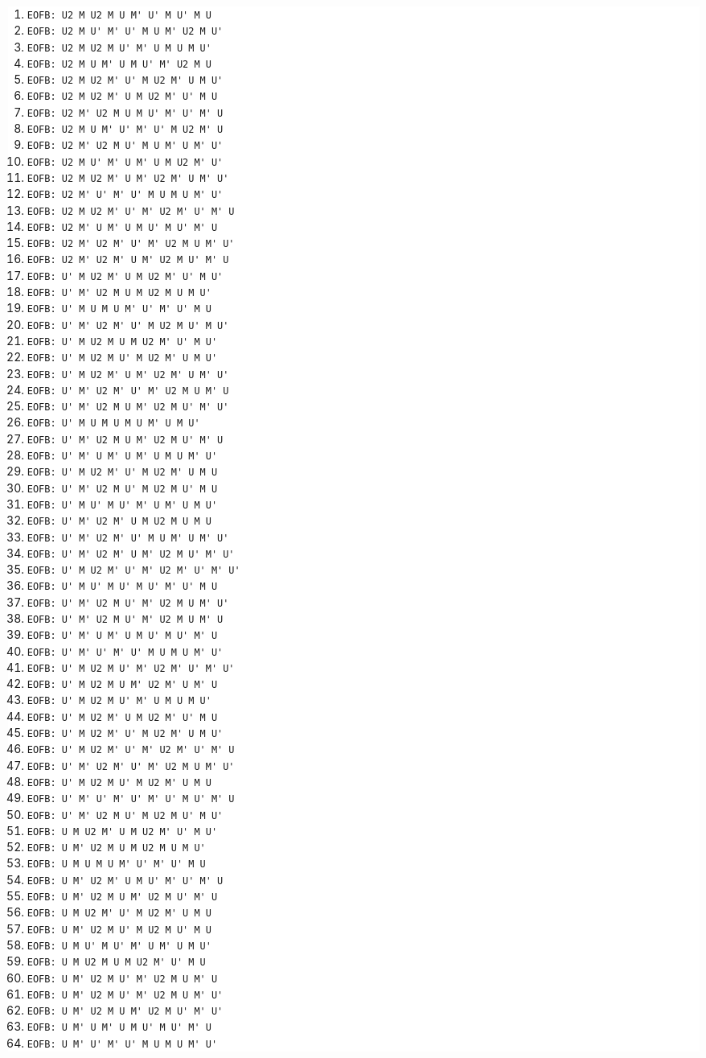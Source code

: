 1. `EOFB: U2 M U2 M U M' U' M U' M U`
1. `EOFB: U2 M U' M' U' M U M' U2 M U'`
1. `EOFB: U2 M U2 M U' M' U M U M U'`
1. `EOFB: U2 M U M' U M U' M' U2 M U`
1. `EOFB: U2 M U2 M' U' M U2 M' U M U'`
1. `EOFB: U2 M U2 M' U M U2 M' U' M U`
1. `EOFB: U2 M' U2 M U M U' M' U' M' U`
1. `EOFB: U2 M U M' U' M' U' M U2 M' U`
1. `EOFB: U2 M' U2 M U' M U M' U M' U'`
1. `EOFB: U2 M U' M' U M' U M U2 M' U'`
1. `EOFB: U2 M U2 M' U M' U2 M' U M' U'`
1. `EOFB: U2 M' U' M' U' M U M U M' U'`
1. `EOFB: U2 M U2 M' U' M' U2 M' U' M' U`
1. `EOFB: U2 M' U M' U M U' M U' M' U`
1. `EOFB: U2 M' U2 M' U' M' U2 M U M' U'`
1. `EOFB: U2 M' U2 M' U M' U2 M U' M' U`
1. `EOFB: U' M U2 M' U M U2 M' U' M U'`
1. `EOFB: U' M' U2 M U M U2 M U M U'`
1. `EOFB: U' M U M U M' U' M' U' M U`
1. `EOFB: U' M' U2 M' U' M U2 M U' M U'`
1. `EOFB: U' M U2 M U M U2 M' U' M U'`
1. `EOFB: U' M U2 M U' M U2 M' U M U'`
1. `EOFB: U' M U2 M' U M' U2 M' U M' U'`
1. `EOFB: U' M' U2 M' U' M' U2 M U M' U`
1. `EOFB: U' M' U2 M U M' U2 M U' M' U'`
1. `EOFB: U' M U M U M U M' U M U'`
1. `EOFB: U' M' U2 M U M' U2 M U' M' U`
1. `EOFB: U' M' U M' U M' U M U M' U'`
1. `EOFB: U' M U2 M' U' M U2 M' U M U`
1. `EOFB: U' M' U2 M U' M U2 M U' M U`
1. `EOFB: U' M U' M U' M' U M' U M U'`
1. `EOFB: U' M' U2 M' U M U2 M U M U`
1. `EOFB: U' M' U2 M' U' M U M' U M' U'`
1. `EOFB: U' M' U2 M' U M' U2 M U' M' U'`
1. `EOFB: U' M U2 M' U' M' U2 M' U' M' U'`
1. `EOFB: U' M U' M U' M U' M' U' M U`
1. `EOFB: U' M' U2 M U' M' U2 M U M' U'`
1. `EOFB: U' M' U2 M U' M' U2 M U M' U`
1. `EOFB: U' M' U M' U M U' M U' M' U`
1. `EOFB: U' M' U' M' U' M U M U M' U'`
1. `EOFB: U' M U2 M U' M' U2 M' U' M' U'`
1. `EOFB: U' M U2 M U M' U2 M' U M' U`
1. `EOFB: U' M U2 M U' M' U M U M U'`
1. `EOFB: U' M U2 M' U M U2 M' U' M U`
1. `EOFB: U' M U2 M' U' M U2 M' U M U'`
1. `EOFB: U' M U2 M' U' M' U2 M' U' M' U`
1. `EOFB: U' M' U2 M' U' M' U2 M U M' U'`
1. `EOFB: U' M U2 M U' M U2 M' U M U`
1. `EOFB: U' M' U' M' U' M' U' M U' M' U`
1. `EOFB: U' M' U2 M U' M U2 M U' M U'`
1. `EOFB: U M U2 M' U M U2 M' U' M U'`
1. `EOFB: U M' U2 M U M U2 M U M U'`
1. `EOFB: U M U M U M' U' M' U' M U`
1. `EOFB: U M' U2 M' U M U' M' U' M' U`
1. `EOFB: U M' U2 M U M' U2 M U' M' U`
1. `EOFB: U M U2 M' U' M U2 M' U M U`
1. `EOFB: U M' U2 M U' M U2 M U' M U`
1. `EOFB: U M U' M U' M' U M' U M U'`
1. `EOFB: U M U2 M U M U2 M' U' M U`
1. `EOFB: U M' U2 M U' M' U2 M U M' U`
1. `EOFB: U M' U2 M U' M' U2 M U M' U'`
1. `EOFB: U M' U2 M U M' U2 M U' M' U'`
1. `EOFB: U M' U M' U M U' M U' M' U`
1. `EOFB: U M' U' M' U' M U M U M' U'`